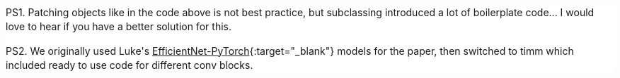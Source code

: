 
PS1. Patching objects like in the code above is not best practice, but subclassing introduced a lot of boilerplate code... I would love to hear if you have a better solution for this.

PS2. We originally used Luke's [EfficientNet-PyTorch](https://github.com/lukemelas/EfficientNet-PyTorch){:target="_blank"} models for the paper, then switched to timm which included ready to use code for different conv blocks.